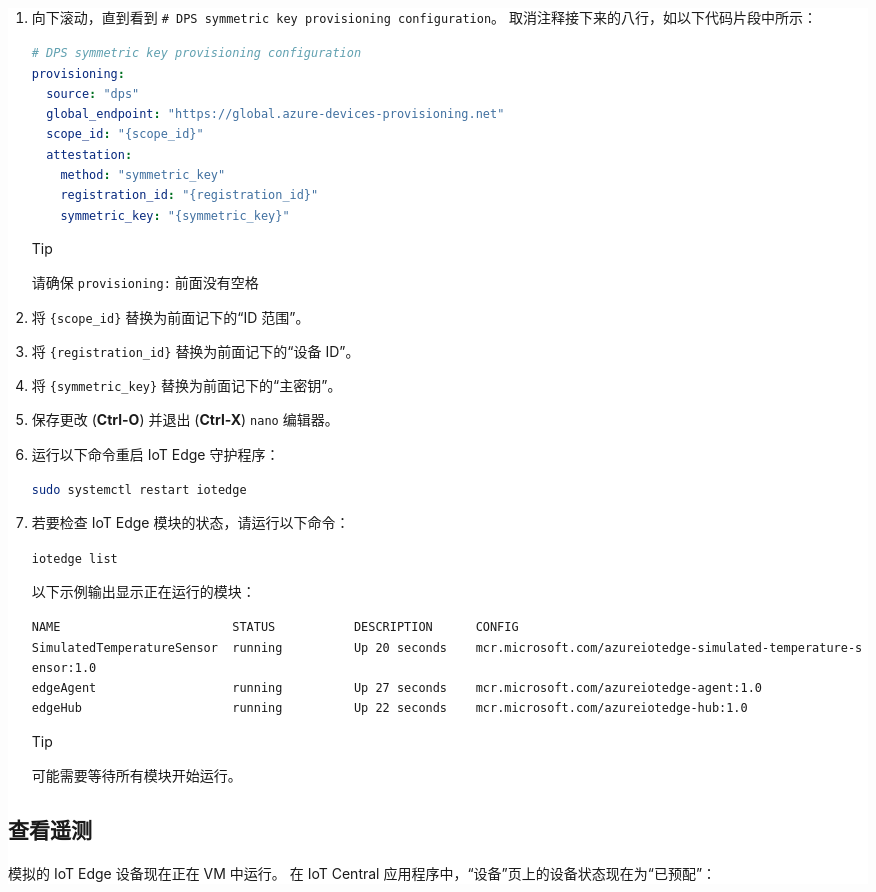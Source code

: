 1. 向下滚动，直到看到 `# DPS symmetric key provisioning configuration`。 取消注释接下来的八行，如以下代码片段中所示：

    ```yaml
    # DPS symmetric key provisioning configuration
    provisioning:
      source: "dps"
      global_endpoint: "https://global.azure-devices-provisioning.net"
      scope_id: "{scope_id}"
      attestation:
        method: "symmetric_key"
        registration_id: "{registration_id}"
        symmetric_key: "{symmetric_key}"
    ```

    > [!TIP]
    > 请确保 `provisioning:` 前面没有空格

1. 将 `{scope_id}` 替换为前面记下的“ID 范围”。

1. 将 `{registration_id}` 替换为前面记下的“设备 ID”。

1. 将 `{symmetric_key}` 替换为前面记下的“主密钥”。

1. 保存更改 (**Ctrl-O**) 并退出 (**Ctrl-X**) `nano` 编辑器。

1. 运行以下命令重启 IoT Edge 守护程序：

    ```bash
    sudo systemctl restart iotedge
    ```

1. 若要检查 IoT Edge 模块的状态，请运行以下命令：

    ```bash
    iotedge list
    ```

    以下示例输出显示正在运行的模块：

    ```bash
    NAME                        STATUS           DESCRIPTION      CONFIG
    SimulatedTemperatureSensor  running          Up 20 seconds    mcr.microsoft.com/azureiotedge-simulated-temperature-sensor:1.0
    edgeAgent                   running          Up 27 seconds    mcr.microsoft.com/azureiotedge-agent:1.0
    edgeHub                     running          Up 22 seconds    mcr.microsoft.com/azureiotedge-hub:1.0
    ```

    > [!TIP]
    > 可能需要等待所有模块开始运行。

## <a name="view-the-telemetry"></a>查看遥测

模拟的 IoT Edge 设备现在正在 VM 中运行。 在 IoT Central 应用程序中，“设备”页上的设备状态现在为“已预配”： 
